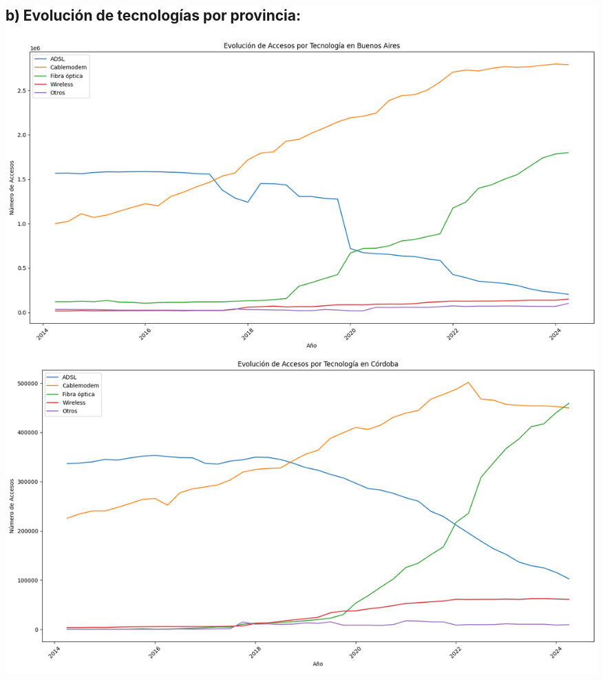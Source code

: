 ## b)  Evolución de tecnologías por provincia:

![proporcion_accesos_tecnologias](images/analisis_tecnologias/evol_accesos_tecnologia_bs_as.png)
![proporcion_accesos_tecnologias](images/analisis_tecnologias/evol_accesos_tecnologia_cba.png)